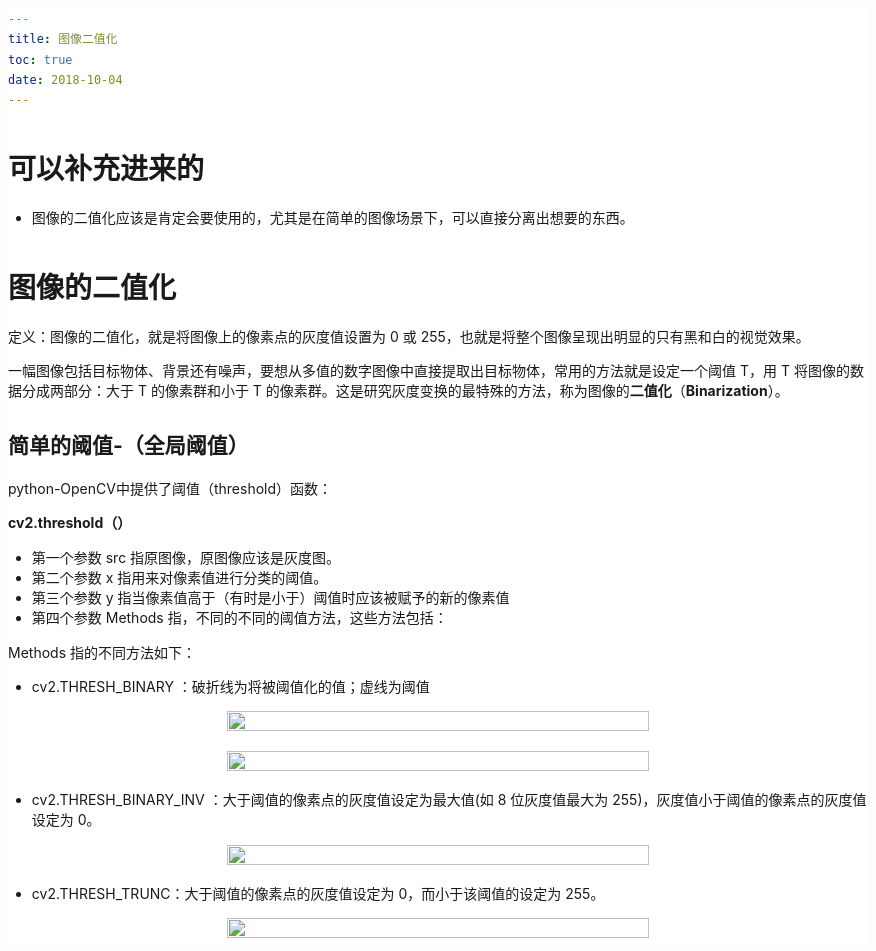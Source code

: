 ```yaml
---
title: 图像二值化
toc: true
date: 2018-10-04
---
```

# 可以补充进来的

- 图像的二值化应该是肯定会要使用的，尤其是在简单的图像场景下，可以直接分离出想要的东西。

# 图像的二值化


定义：图像的二值化，就是将图像上的像素点的灰度值设置为 0 或 255，也就是将整个图像呈现出明显的只有黑和白的视觉效果。

​一幅图像包括目标物体、背景还有噪声，要想从多值的数字图像中直接提取出目标物体，常用的方法就是设定一个阈值 T，用 T 将图像的数据分成两部分：大于 T 的像素群和小于 T 的像素群。这是研究灰度变换的最特殊的方法，称为图像的**二值化**（**Binarization**）。

## 简单的阈值-（全局阈值）

python-OpenCV中提供了阈值（threshold）函数：

**cv2.threshold（）**

- 第一个参数 src 指原图像，原图像应该是灰度图。
- 第二个参数 x 指用来对像素值进行分类的阈值。
- 第三个参数 y 指当像素值高于（有时是小于）阈值时应该被赋予的新的像素值
- 第四个参数 Methods 指，不同的不同的阈值方法，这些方法包括：

Methods 指的不同方法如下：

- cv2.THRESH_BINARY ：破折线为将被阈值化的值；虚线为阈值    

<p align="center">
    <img width="70%" height="70%" src="http://images.iterate.site/blog/image/180928/C41LiL28FJ.png?imageslim">
</p>
<p align="center">
    <img width="70%" height="70%" src="http://images.iterate.site/blog/image/180928/B2HEcI9gI3.png?imageslim">
</p>

- cv2.THRESH_BINARY_INV ：大于阈值的像素点的灰度值设定为最大值(如 8 位灰度值最大为 255)，灰度值小于阈值的像素点的灰度值设定为 0。

<p align="center">
    <img width="70%" height="70%" src="http://images.iterate.site/blog/image/180928/9d3787DD56.png?imageslim">
</p>

- cv2.THRESH_TRUNC：大于阈值的像素点的灰度值设定为 0，而小于该阈值的设定为 255。

<p align="center">
    <img width="70%" height="70%" src="http://images.iterate.site/blog/image/180928/8F15LG1IDB.png?imageslim">
</p>
